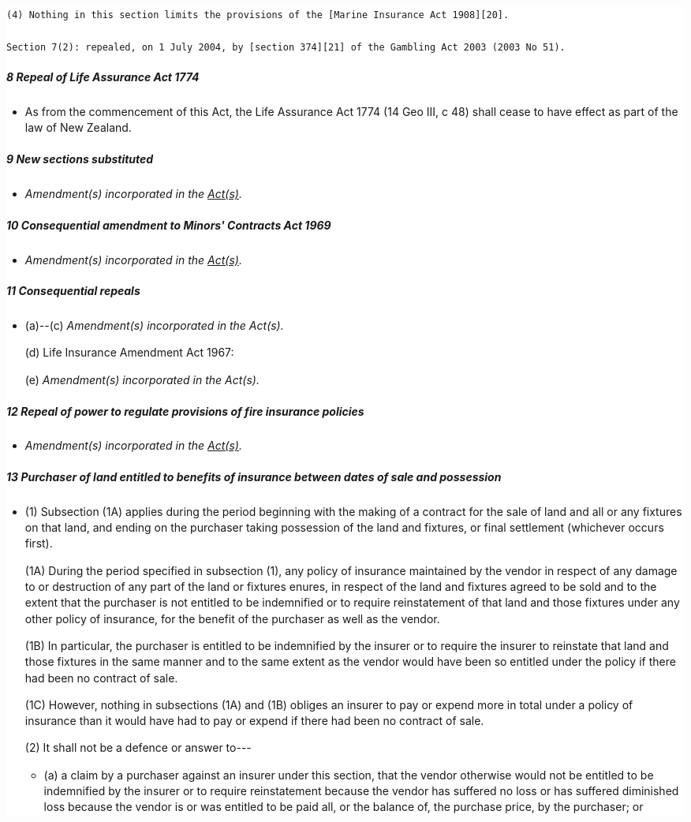     (4) Nothing in this section limits the provisions of the [Marine Insurance Act 1908][20].
    
    Section 7(2): repealed, on 1 July 2004, by [section 374][21] of the Gambling Act 2003 (2003 No 51).

##### 8 Repeal of Life Assurance Act 1774
    
*   As from the commencement of this Act, the Life Assurance Act 1774 (14 Geo III, c 48) shall cease to have effect as part of the law of New Zealand.

##### 9 New sections substituted
    
*   _Amendment(s) incorporated in the [Act(s)][22]._

##### 10 Consequential amendment to Minors' Contracts Act 1969
    
*   _Amendment(s) incorporated in the [Act(s)][23]._

##### 11 Consequential repeals
    
*   (a)--(c) _Amendment(s) incorporated in the Act(s)._
    
    (d) Life Insurance Amendment Act 1967:
    
    (e) _Amendment(s) incorporated in the Act(s)._

##### 12 Repeal of power to regulate provisions of fire insurance policies
    
*   _Amendment(s) incorporated in the [Act(s)][24]._

##### 13 Purchaser of land entitled to benefits of insurance between dates of sale and possession
    
*   (1) Subsection (1A) applies during the period beginning with the making of a contract for the sale of land and all or any fixtures on that land, and ending on the purchaser taking possession of the land and fixtures, or final settlement (whichever occurs first).
    
    (1A) During the period specified in subsection (1), any policy of insurance maintained by the vendor in respect of any damage to or destruction of any part of the land or fixtures enures, in respect of the land and fixtures agreed to be sold and to the extent that the purchaser is not entitled to be indemnified or to require reinstatement of that land and those fixtures under any other policy of insurance, for the benefit of the purchaser as well as the vendor.
    
    (1B) In particular, the purchaser is entitled to be indemnified by the insurer or to require the insurer to reinstate that land and those fixtures in the same manner and to the same extent as the vendor would have been so entitled under the policy if there had been no contract of sale.
    
    (1C) However, nothing in subsections (1A) and (1B) obliges an insurer to pay or expend more in total under a policy of insurance than it would have had to pay or expend if there had been no contract of sale.
    
    (2) It shall not be a defence or answer to---
        
    *   (a) a claim by a purchaser against an insurer under this section, that the vendor otherwise would not be entitled to be indemnified by the insurer or to require reinstatement because the vendor has suffered no loss or has suffered diminished loss because the vendor is or was entitled to be paid all, or the balance of, the purchase price, by the purchaser; or
    

[0]: http://www.legislation.govt.nz/act/public/1985/0117/latest/link.aspx?id=DLM195466
[1]: http://www.legislation.govt.nz/act/public/1985/0117/latest/whole.html#DLM75980
[2]: http://www.legislation.govt.nz/act/public/1985/0117/latest/whole.html#DLM75982
[3]: http://www.legislation.govt.nz/act/public/1985/0117/latest/whole.html#DLM75983
[4]: http://www.legislation.govt.nz/act/public/1985/0117/latest/whole.html#DLM75984
[5]: http://www.legislation.govt.nz/act/public/1985/0117/latest/whole.html#DLM75987
[6]: http://www.legislation.govt.nz/act/public/1985/0117/latest/whole.html#DLM75988
[7]: http://www.legislation.govt.nz/act/public/1985/0117/latest/whole.html#DLM75989
[8]: http://www.legislation.govt.nz/act/public/1985/0117/latest/whole.html#DLM75990
[9]: http://www.legislation.govt.nz/act/public/1985/0117/latest/whole.html#DLM75992
[10]: http://www.legislation.govt.nz/act/public/1985/0117/latest/whole.html#DLM75993
[11]: http://www.legislation.govt.nz/act/public/1985/0117/latest/whole.html#DLM76606
[12]: http://www.legislation.govt.nz/act/public/1985/0117/latest/whole.html#DLM76607
[13]: http://www.legislation.govt.nz/act/public/1985/0117/latest/whole.html#DLM76608
[14]: http://www.legislation.govt.nz/act/public/1985/0117/latest/whole.html#DLM76609
[15]: http://www.legislation.govt.nz/act/public/1985/0117/latest/whole.html#DLM76611
[16]: http://www.legislation.govt.nz/act/public/1985/0117/latest/whole.html#DLM76612
[17]: http://www.legislation.govt.nz/act/public/1985/0117/latest/whole.html#DLM76614
[18]: http://www.legislation.govt.nz/act/public/1985/0117/latest/link.aspx?id=DLM169546
[19]: http://www.legislation.govt.nz/act/public/1985/0117/latest/link.aspx?id=DLM41283
[20]: http://www.legislation.govt.nz/act/public/1985/0117/latest/link.aspx?id=DLM170781
[21]: http://www.legislation.govt.nz/act/public/1985/0117/latest/link.aspx?id=DLM210735
[22]: http://www.legislation.govt.nz/act/public/1985/0117/latest/link.aspx?id=DLM170344
[23]: http://www.legislation.govt.nz/act/public/1985/0117/latest/link.aspx?id=DLM392371
[24]: http://www.legislation.govt.nz/act/public/1985/0117/latest/link.aspx?id=DLM215146
[25]: http://www.legislation.govt.nz/act/public/1985/0117/latest/link.aspx?id=DLM969644
[26]: http://www.legislation.govt.nz/act/public/1985/0117/latest/link.aspx?id=DLM170797
[27]: http://www.pco.parliament.govt.nz/reprints/
[28]: http://www.legislation.govt.nz/act/public/1985/0117/latest/link.aspx?id=DLM195439
[29]: http://www.pco.parliament.govt.nz/editorial-conventions/
[30]: http://www.legislation.govt.nz/act/public/1985/0117/latest/link.aspx?id=DLM195468
[31]: http://www.legislation.govt.nz/act/public/1985/0117/latest/link.aspx?id=DLM195470